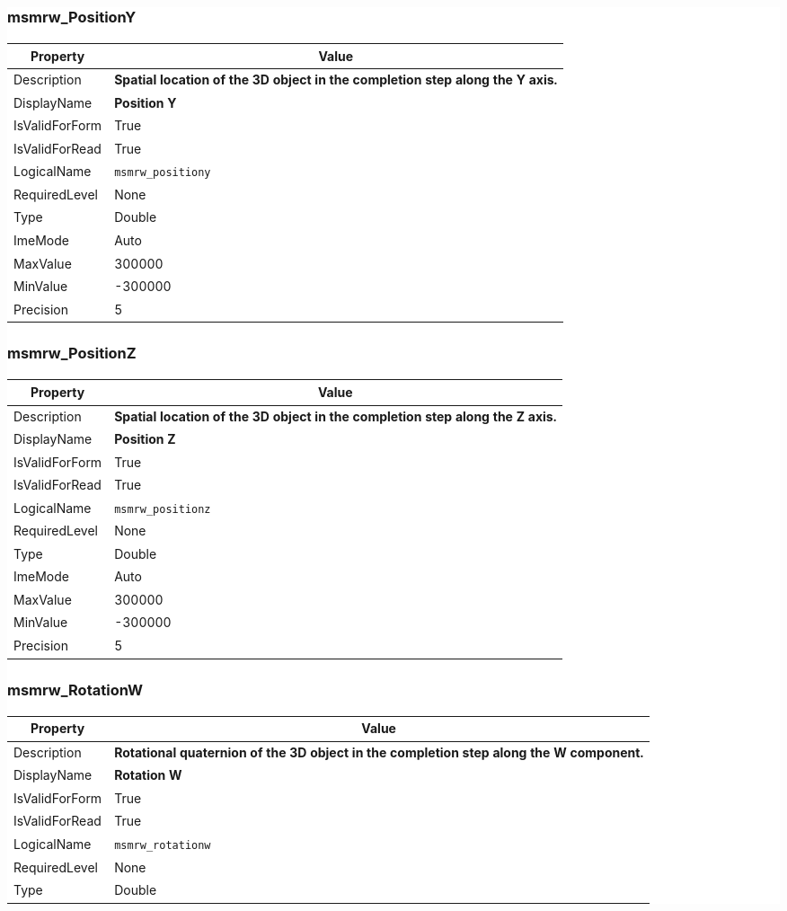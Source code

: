 ### <a name="BKMK_msmrw_PositionY"></a> msmrw_PositionY

|Property|Value|
|---|---|
|Description|**Spatial location of the 3D object in the completion step along the Y axis.**|
|DisplayName|**Position Y**|
|IsValidForForm|True|
|IsValidForRead|True|
|LogicalName|`msmrw_positiony`|
|RequiredLevel|None|
|Type|Double|
|ImeMode|Auto|
|MaxValue|300000|
|MinValue|-300000|
|Precision|5|

### <a name="BKMK_msmrw_PositionZ"></a> msmrw_PositionZ

|Property|Value|
|---|---|
|Description|**Spatial location of the 3D object in the completion step along the Z axis.**|
|DisplayName|**Position Z**|
|IsValidForForm|True|
|IsValidForRead|True|
|LogicalName|`msmrw_positionz`|
|RequiredLevel|None|
|Type|Double|
|ImeMode|Auto|
|MaxValue|300000|
|MinValue|-300000|
|Precision|5|

### <a name="BKMK_msmrw_RotationW"></a> msmrw_RotationW

|Property|Value|
|---|---|
|Description|**Rotational quaternion of the 3D object in the completion step along the W component.**|
|DisplayName|**Rotation W**|
|IsValidForForm|True|
|IsValidForRead|True|
|LogicalName|`msmrw_rotationw`|
|RequiredLevel|None|
|Type|Double|